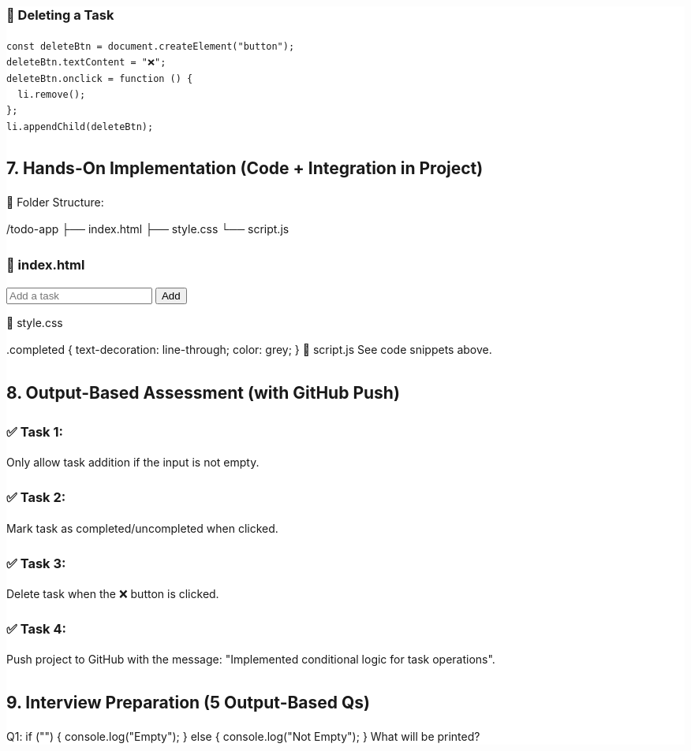 ```
```
### 🔹 Deleting a Task
```
const deleteBtn = document.createElement("button");
deleteBtn.textContent = "❌";
deleteBtn.onclick = function () {
  li.remove();
};
li.appendChild(deleteBtn);
```
## 7. Hands-On Implementation (Code + Integration in Project)
🔸 Folder Structure:

/todo-app
  ├── index.html
  ├── style.css
  └── script.js
### 🔸 index.html

<input id="taskInput" placeholder="Add a task" />
<button onclick="addTask()">Add</button>
<ul id="taskList"></ul>
🔸 style.css

.completed {
  text-decoration: line-through;
  color: grey;
}
🔸 script.js
See code snippets above.

## 8. Output-Based Assessment (with GitHub Push)
### ✅ Task 1:
Only allow task addition if the input is not empty.

### ✅ Task 2:
Mark task as completed/uncompleted when clicked.

### ✅ Task 3:
Delete task when the ❌ button is clicked.

### ✅ Task 4:
Push project to GitHub with the message: "Implemented conditional logic for task operations".

## 9. Interview Preparation (5 Output-Based Qs)
Q1:
if ("") {
  console.log("Empty");
} else {
  console.log("Not Empty");
}
What will be printed?
